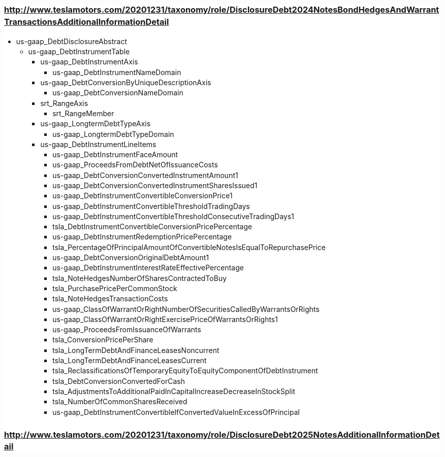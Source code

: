### http://www.teslamotors.com/20201231/taxonomy/role/DisclosureDebt2024NotesBondHedgesAndWarrantTransactionsAdditionalInformationDetail

- us-gaap_DebtDisclosureAbstract
  - us-gaap_DebtInstrumentTable
    - us-gaap_DebtInstrumentAxis
      - us-gaap_DebtInstrumentNameDomain
    - us-gaap_DebtConversionByUniqueDescriptionAxis
      - us-gaap_DebtConversionNameDomain
    - srt_RangeAxis
      - srt_RangeMember
    - us-gaap_LongtermDebtTypeAxis
      - us-gaap_LongtermDebtTypeDomain
    - us-gaap_DebtInstrumentLineItems
      - us-gaap_DebtInstrumentFaceAmount
      - us-gaap_ProceedsFromDebtNetOfIssuanceCosts
      - us-gaap_DebtConversionConvertedInstrumentAmount1
      - us-gaap_DebtConversionConvertedInstrumentSharesIssued1
      - us-gaap_DebtInstrumentConvertibleConversionPrice1
      - us-gaap_DebtInstrumentConvertibleThresholdTradingDays
      - us-gaap_DebtInstrumentConvertibleThresholdConsecutiveTradingDays1
      - tsla_DebtInstrumentConvertibleConversionPricePercentage
      - us-gaap_DebtInstrumentRedemptionPricePercentage
      - tsla_PercentageOfPrincipalAmountOfConvertibleNotesIsEqualToRepurchasePrice
      - us-gaap_DebtConversionOriginalDebtAmount1
      - us-gaap_DebtInstrumentInterestRateEffectivePercentage
      - tsla_NoteHedgesNumberOfSharesContractedToBuy
      - tsla_PurchasePricePerCommonStock
      - tsla_NoteHedgesTransactionCosts
      - us-gaap_ClassOfWarrantOrRightNumberOfSecuritiesCalledByWarrantsOrRights
      - us-gaap_ClassOfWarrantOrRightExercisePriceOfWarrantsOrRights1
      - us-gaap_ProceedsFromIssuanceOfWarrants
      - tsla_ConversionPricePerShare
      - tsla_LongTermDebtAndFinanceLeasesNoncurrent
      - tsla_LongTermDebtAndFinanceLeasesCurrent
      - tsla_ReclassificationsOfTemporaryEquityToEquityComponentOfDebtInstrument
      - tsla_DebtConversionConvertedForCash
      - tsla_AdjustmentsToAdditionalPaidInCapitalIncreaseDecreaseInStockSplit
      - tsla_NumberOfCommonSharesReceived
      - us-gaap_DebtInstrumentConvertibleIfConvertedValueInExcessOfPrincipal

### http://www.teslamotors.com/20201231/taxonomy/role/DisclosureDebt2025NotesAdditionalInformationDetail

